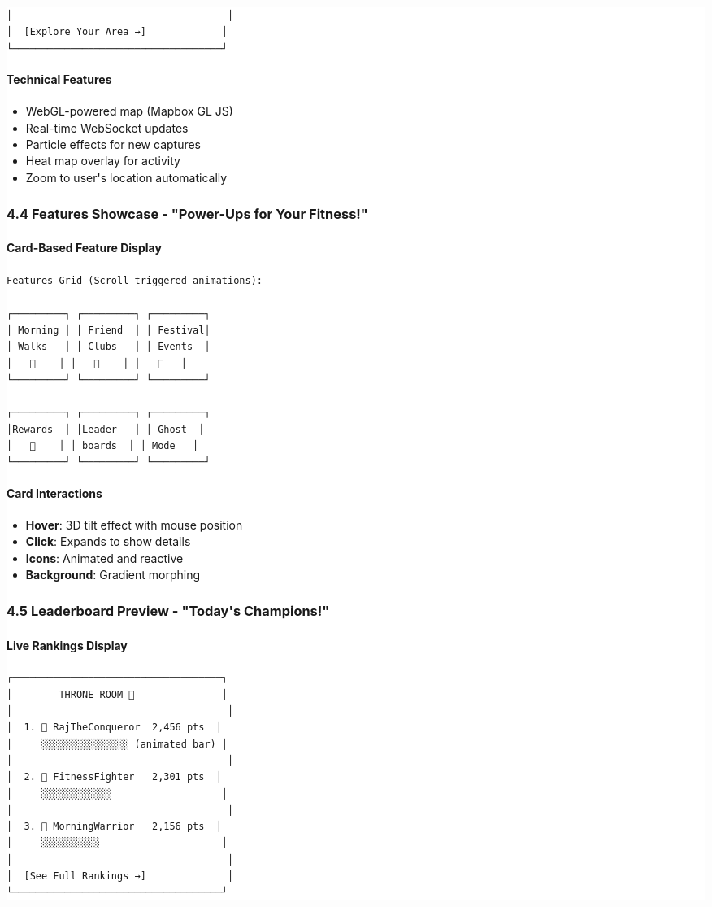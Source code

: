 ```
│                                     │
│  [Explore Your Area →]             │
└────────────────────────────────────┘
```

#### Technical Features
- WebGL-powered map (Mapbox GL JS)
- Real-time WebSocket updates
- Particle effects for new captures
- Heat map overlay for activity
- Zoom to user's location automatically

### 4.4 Features Showcase - "Power-Ups for Your Fitness!"

#### Card-Based Feature Display
```
Features Grid (Scroll-triggered animations):

┌─────────┐ ┌─────────┐ ┌─────────┐
│ Morning │ │ Friend  │ │ Festival│
│ Walks   │ │ Clubs   │ │ Events  │
│   👥    │ │   🎯    │ │   🎊   │
└─────────┘ └─────────┘ └─────────┘

┌─────────┐ ┌─────────┐ ┌─────────┐
│Rewards  │ │Leader-  │ │ Ghost  │
│   🎁    │ │ boards  │ │ Mode   │
└─────────┘ └─────────┘ └─────────┘
```

#### Card Interactions
- **Hover**: 3D tilt effect with mouse position
- **Click**: Expands to show details
- **Icons**: Animated and reactive
- **Background**: Gradient morphing

### 4.5 Leaderboard Preview - "Today's Champions!"

#### Live Rankings Display
```
┌────────────────────────────────────┐
│        THRONE ROOM 👑               │
│                                     │
│  1. 🥇 RajTheConqueror  2,456 pts  │
│     ░░░░░░░░░░░░░░░ (animated bar) │
│                                     │
│  2. 🥈 FitnessFighter   2,301 pts  │
│     ░░░░░░░░░░░░                   │
│                                     │
│  3. 🥉 MorningWarrior   2,156 pts  │
│     ░░░░░░░░░░                     │
│                                     │
│  [See Full Rankings →]              │
└────────────────────────────────────┘
```
